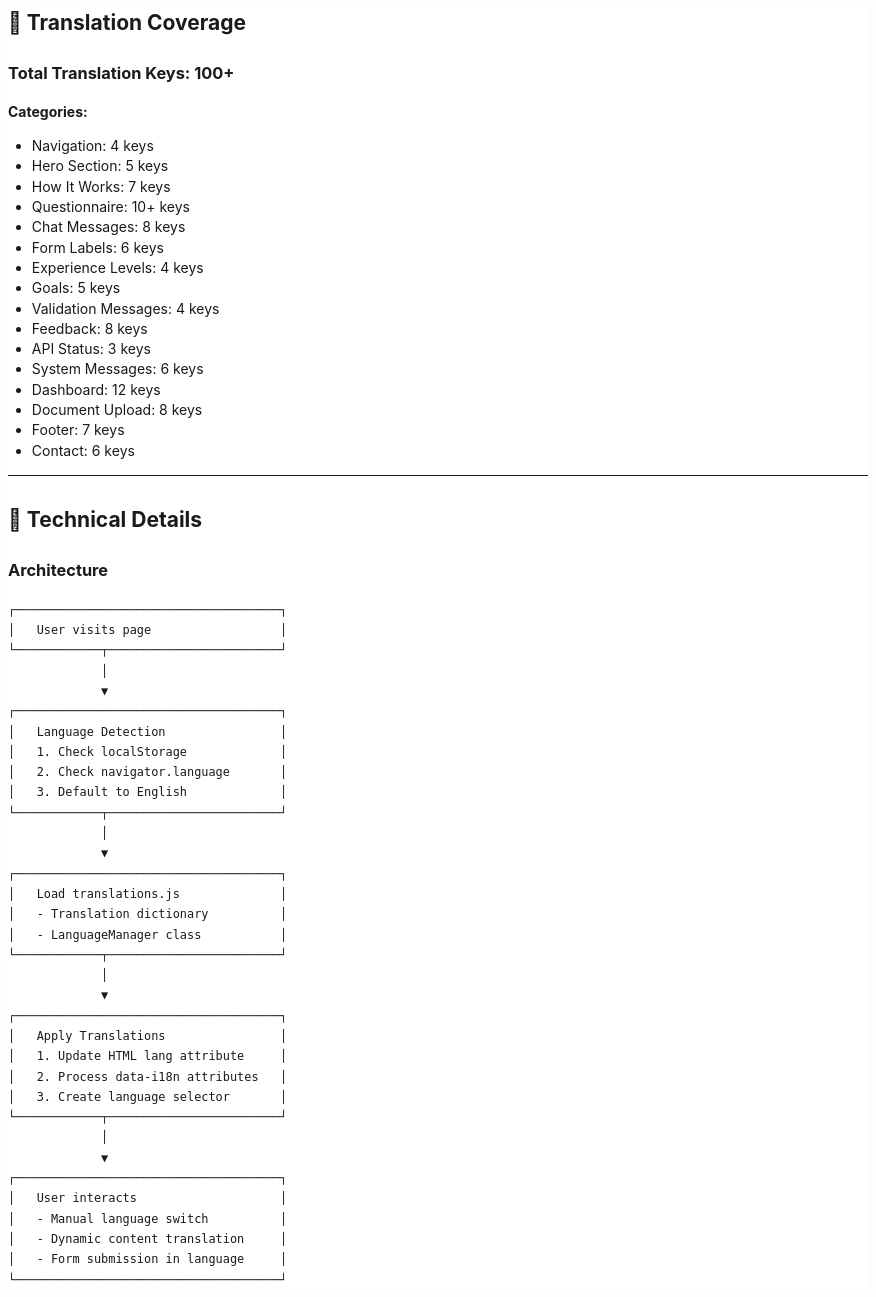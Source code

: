 ## 📝 Translation Coverage

### Total Translation Keys: **100+**

**Categories:**
- Navigation: 4 keys
- Hero Section: 5 keys
- How It Works: 7 keys
- Questionnaire: 10+ keys
- Chat Messages: 8 keys
- Form Labels: 6 keys
- Experience Levels: 4 keys
- Goals: 5 keys
- Validation Messages: 4 keys
- Feedback: 8 keys
- API Status: 3 keys
- System Messages: 6 keys
- Dashboard: 12 keys
- Document Upload: 8 keys
- Footer: 7 keys
- Contact: 6 keys

---

## 🔧 Technical Details

### Architecture

```
┌─────────────────────────────────────┐
│   User visits page                  │
└────────────┬────────────────────────┘
             │
             ▼
┌─────────────────────────────────────┐
│   Language Detection                │
│   1. Check localStorage             │
│   2. Check navigator.language       │
│   3. Default to English             │
└────────────┬────────────────────────┘
             │
             ▼
┌─────────────────────────────────────┐
│   Load translations.js              │
│   - Translation dictionary          │
│   - LanguageManager class           │
└────────────┬────────────────────────┘
             │
             ▼
┌─────────────────────────────────────┐
│   Apply Translations                │
│   1. Update HTML lang attribute     │
│   2. Process data-i18n attributes   │
│   3. Create language selector       │
└────────────┬────────────────────────┘
             │
             ▼
┌─────────────────────────────────────┐
│   User interacts                    │
│   - Manual language switch          │
│   - Dynamic content translation     │
│   - Form submission in language     │
└─────────────────────────────────────┘
```